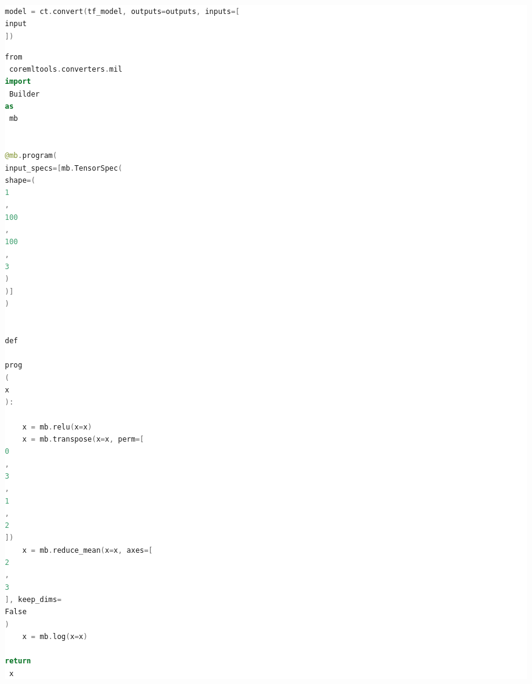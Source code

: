 ```swift
model = ct.convert(tf_model, outputs=outputs, inputs=[
input
])
```

```swift
from
 coremltools.converters.mil 
import
 Builder 
as
 mb


@mb.program(
input_specs=[mb.TensorSpec(
shape=(
1
, 
100
, 
100
, 
3
)
)]
)


def
 
prog
(
x
):

    x = mb.relu(x=x)
    x = mb.transpose(x=x, perm=[
0
, 
3
, 
1
, 
2
])
    x = mb.reduce_mean(x=x, axes=[
2
, 
3
], keep_dims=
False
)
    x = mb.log(x=x)
    
return
 x
```
